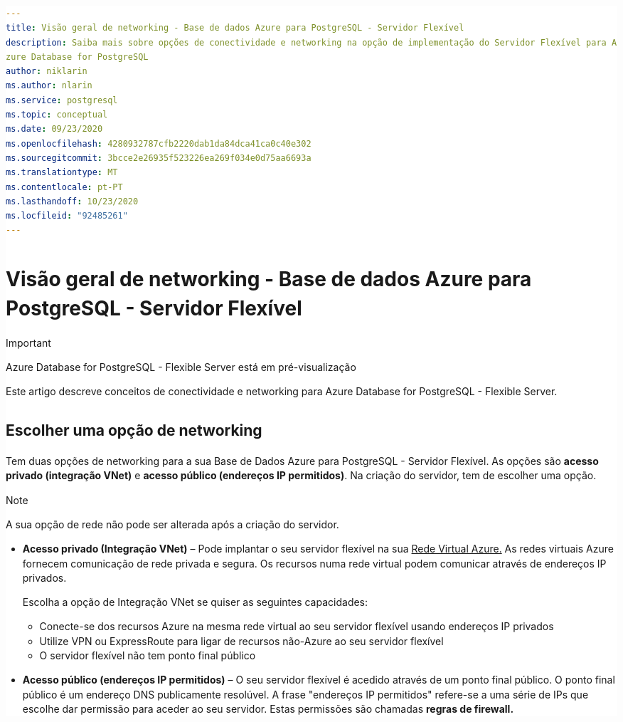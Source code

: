 ```yaml
---
title: Visão geral de networking - Base de dados Azure para PostgreSQL - Servidor Flexível
description: Saiba mais sobre opções de conectividade e networking na opção de implementação do Servidor Flexível para Azure Database for PostgreSQL
author: niklarin
ms.author: nlarin
ms.service: postgresql
ms.topic: conceptual
ms.date: 09/23/2020
ms.openlocfilehash: 4280932787cfb2220dab1da84dca41ca0c40e302
ms.sourcegitcommit: 3bcce2e26935f523226ea269f034e0d75aa6693a
ms.translationtype: MT
ms.contentlocale: pt-PT
ms.lasthandoff: 10/23/2020
ms.locfileid: "92485261"
---
```

# <a name="networking-overview---azure-database-for-postgresql---flexible-server"></a>Visão geral de networking - Base de dados Azure para PostgreSQL - Servidor Flexível

> [!IMPORTANT]
> Azure Database for PostgreSQL - Flexible Server está em pré-visualização

Este artigo descreve conceitos de conectividade e networking para Azure Database for PostgreSQL - Flexible Server. 

## <a name="choosing-a-networking-option"></a>Escolher uma opção de networking
Tem duas opções de networking para a sua Base de Dados Azure para PostgreSQL - Servidor Flexível. As opções são **acesso privado (integração VNet)** e **acesso público (endereços IP permitidos)**. Na criação do servidor, tem de escolher uma opção. 

> [!NOTE]
> A sua opção de rede não pode ser alterada após a criação do servidor. 

* **Acesso privado (Integração VNet)** – Pode implantar o seu servidor flexível na sua [Rede Virtual Azure.](../../virtual-network/virtual-networks-overview.md) As redes virtuais Azure fornecem comunicação de rede privada e segura. Os recursos numa rede virtual podem comunicar através de endereços IP privados.

   Escolha a opção de Integração VNet se quiser as seguintes capacidades:
   * Conecte-se dos recursos Azure na mesma rede virtual ao seu servidor flexível usando endereços IP privados
   * Utilize VPN ou ExpressRoute para ligar de recursos não-Azure ao seu servidor flexível
   * O servidor flexível não tem ponto final público

* **Acesso público (endereços IP permitidos)** – O seu servidor flexível é acedido através de um ponto final público. O ponto final público é um endereço DNS publicamente resolúvel. A frase "endereços IP permitidos" refere-se a uma série de IPs que escolhe dar permissão para aceder ao seu servidor. Estas permissões são chamadas **regras de firewall.** 
